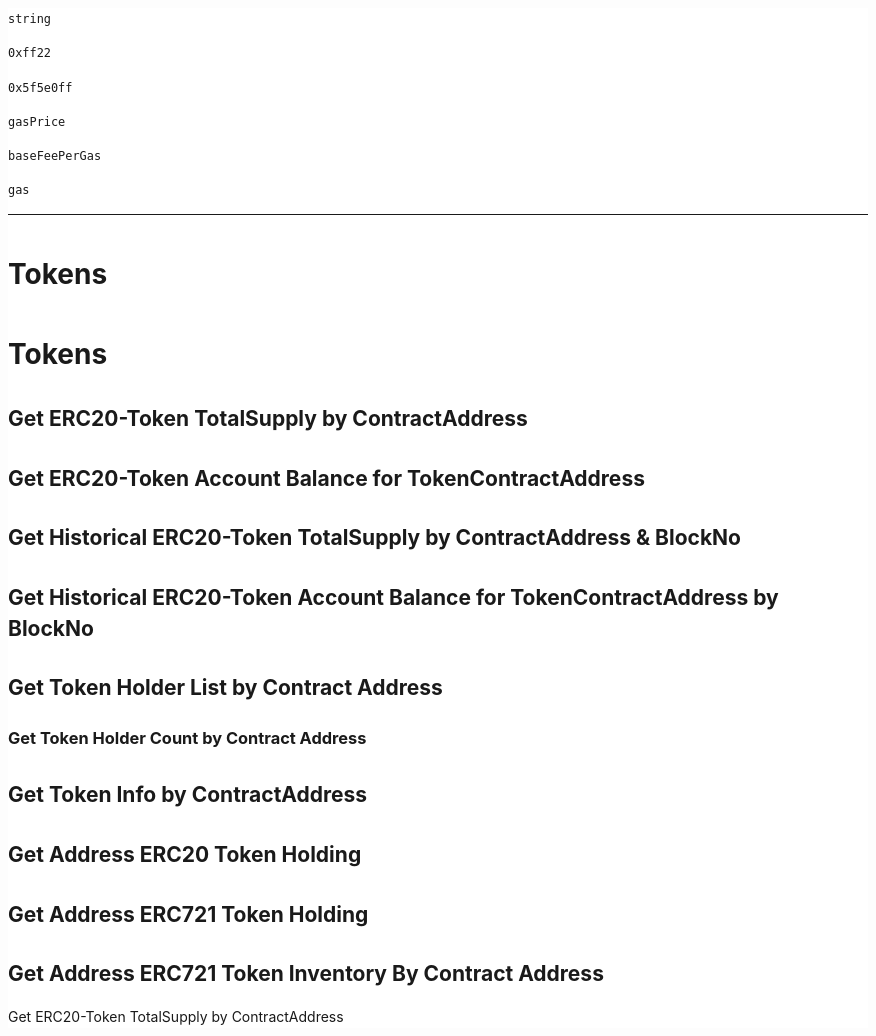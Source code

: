 
`string`


`0xff22`


`0x5f5e0ff`


`gasPrice`


`baseFeePerGas`


`gas`


---

# Tokens

# Tokens

## Get ERC20-Token TotalSupply by ContractAddress

## Get ERC20-Token Account Balance for TokenContractAddress

## Get Historical ERC20-Token TotalSupply by ContractAddress & BlockNo

## Get Historical ERC20-Token Account Balance for TokenContractAddress by BlockNo

## Get Token Holder List by Contract Address

### Get Token Holder Count by Contract Address

## Get Token Info by ContractAddress

## Get Address ERC20 Token Holding

## Get Address ERC721 Token Holding

## Get Address ERC721 Token Inventory By Contract Address

Get ERC20-Token TotalSupply by ContractAddress
